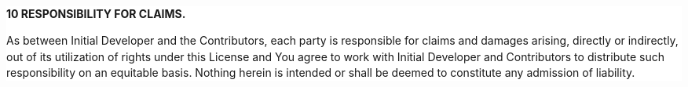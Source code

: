
**10 RESPONSIBILITY FOR CLAIMS.**

As between Initial Developer and the Contributors, each
party is responsible for claims and damages arising, directly
or indirectly, out of its utilization of rights under this
License and You agree to work with Initial Developer and
Contributors to distribute such responsibility on an equitable
basis. Nothing herein is intended or shall be deemed to
constitute any admission of liability.
